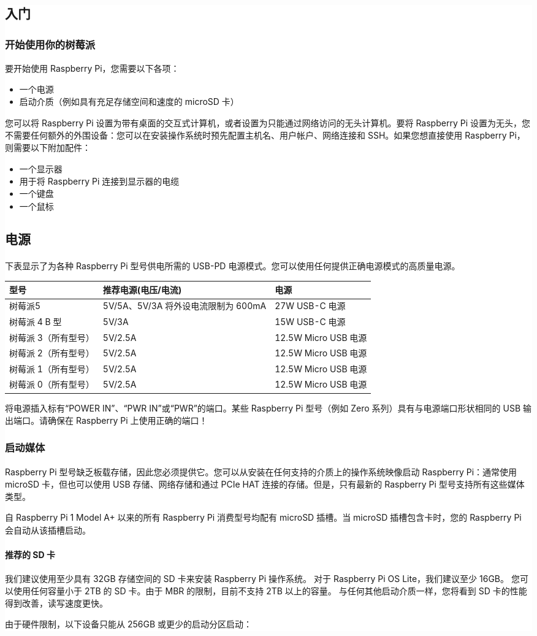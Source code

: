 ## 入门

### 开始使用你的树莓派

要开始使用 Raspberry Pi，您需要以下各项：

- 一个电源
- 启动介质（例如具有充足存储空间和速度的 microSD 卡）

您可以将 Raspberry Pi 设置为带有桌面的交互式计算机，或者设置为只能通过网络访问的无头计算机。要将 Raspberry Pi 设置为无头，您不需要任何额外的外围设备：您可以在安装操作系统时预先配置主机名、用户帐户、网络连接和 SSH。如果您想直接使用 Raspberry Pi，则需要以下附加配件：

- 一个显示器
- 用于将 Raspberry Pi 连接到显示器的电缆
- 一个键盘
- 一个鼠标

## 电源

下表显示了为各种 Raspberry Pi 型号供电所需的 USB-PD 电源模式。您可以使用任何提供正确电源模式的高质量电源。

|型号 |推荐电源(电压/电流)	| 电源 | 
|:-- |:-- |:-- |
|树莓派5           | 5V/5A、5V/3A 将外设电流限制为 600mA| 27W USB-C 电源 |
|树莓派 4 B 型     | 5V/3A  | 15W USB-C 电源 |
|树莓派 3（所有型号）| 5V/2.5A | 12.5W Micro USB 电源 |
|树莓派 2（所有型号）| 5V/2.5A | 12.5W Micro USB 电源 |
|树莓派 1（所有型号）| 5V/2.5A | 12.5W Micro USB 电源 |
|树莓派 0（所有型号）| 5V/2.5A | 12.5W Micro USB 电源 |


将电源插入标有“POWER IN”、“PWR IN”或“PWR”的端口。某些 Raspberry Pi 型号（例如 Zero 系列）具有与电源端口形状相同的 USB 输出端口。请确保在 Raspberry Pi 上使用正确的端口！

### 启动媒体

Raspberry Pi 型号缺乏板载存储，因此您必须提供它。您可以从安装在任何支持的介质上的操作系统映像启动 Raspberry Pi：通常使用 microSD 卡，但也可以使用 USB 存储、网络存储和通过 PCIe HAT 连接的存储。但是，只有最新的 Raspberry Pi 型号支持所有这些媒体类型。


自 Raspberry Pi 1 Model A+ 以来的所有 Raspberry Pi 消费型号均配有 microSD 插槽。当 microSD 插槽包含卡时，您的 Raspberry Pi 会自动从该插槽启动。

#### 推荐的 SD 卡

我们建议使用至少具有 32GB 存储空间的 SD 卡来安装 Raspberry Pi 操作系统。
对于 Raspberry Pi OS Lite，我们建议至少 16GB。
您可以使用任何容量小于 2TB 的 SD 卡。由于 MBR 的限制，目前不支持 2TB 以上的容量。
与任何其他启动介质一样，您将看到 SD 卡的性能得到改善，读写速度更快。

由于硬件限制，以下设备只能从 256GB 或更少的启动分区启动：
